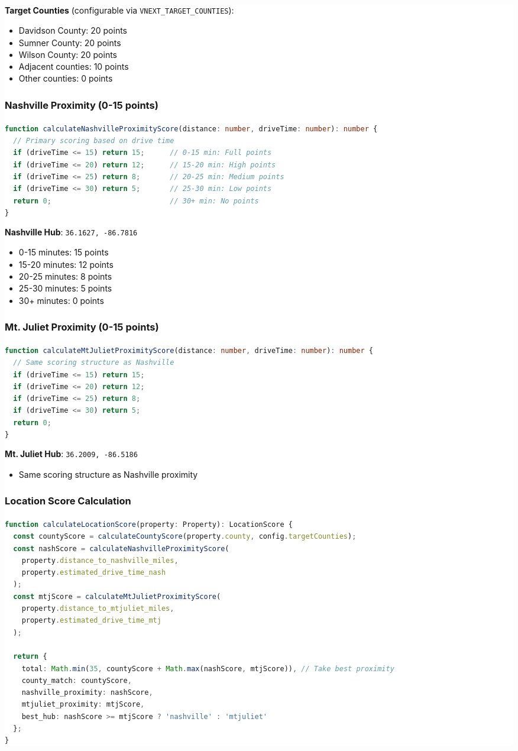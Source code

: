 **Target Counties** (configurable via `VNEXT_TARGET_COUNTIES`):
- Davidson County: 20 points
- Sumner County: 20 points  
- Wilson County: 20 points
- Adjacent counties: 10 points
- Other counties: 0 points

### Nashville Proximity (0-15 points)

```typescript
function calculateNashvilleProximityScore(distance: number, driveTime: number): number {
  // Primary scoring based on drive time
  if (driveTime <= 15) return 15;      // 0-15 min: Full points
  if (driveTime <= 20) return 12;      // 15-20 min: High points
  if (driveTime <= 25) return 8;       // 20-25 min: Medium points
  if (driveTime <= 30) return 5;       // 25-30 min: Low points
  return 0;                            // 30+ min: No points
}
```

**Nashville Hub**: `36.1627, -86.7816`
- 0-15 minutes: 15 points
- 15-20 minutes: 12 points
- 20-25 minutes: 8 points
- 25-30 minutes: 5 points
- 30+ minutes: 0 points

### Mt. Juliet Proximity (0-15 points)

```typescript
function calculateMtJulietProximityScore(distance: number, driveTime: number): number {
  // Same scoring structure as Nashville
  if (driveTime <= 15) return 15;
  if (driveTime <= 20) return 12;
  if (driveTime <= 25) return 8;
  if (driveTime <= 30) return 5;
  return 0;
}
```

**Mt. Juliet Hub**: `36.2009, -86.5186`
- Same scoring structure as Nashville proximity

### Location Score Calculation

```typescript
function calculateLocationScore(property: Property): LocationScore {
  const countyScore = calculateCountyScore(property.county, config.targetCounties);
  const nashScore = calculateNashvilleProximityScore(
    property.distance_to_nashville_miles,
    property.estimated_drive_time_nash
  );
  const mtjScore = calculateMtJulietProximityScore(
    property.distance_to_mtjuliet_miles,
    property.estimated_drive_time_mtj
  );
  
  return {
    total: Math.min(35, countyScore + Math.max(nashScore, mtjScore)), // Take best proximity
    county_match: countyScore,
    nashville_proximity: nashScore,
    mtjuliet_proximity: mtjScore,
    best_hub: nashScore >= mtjScore ? 'nashville' : 'mtjuliet'
  };
}
```
